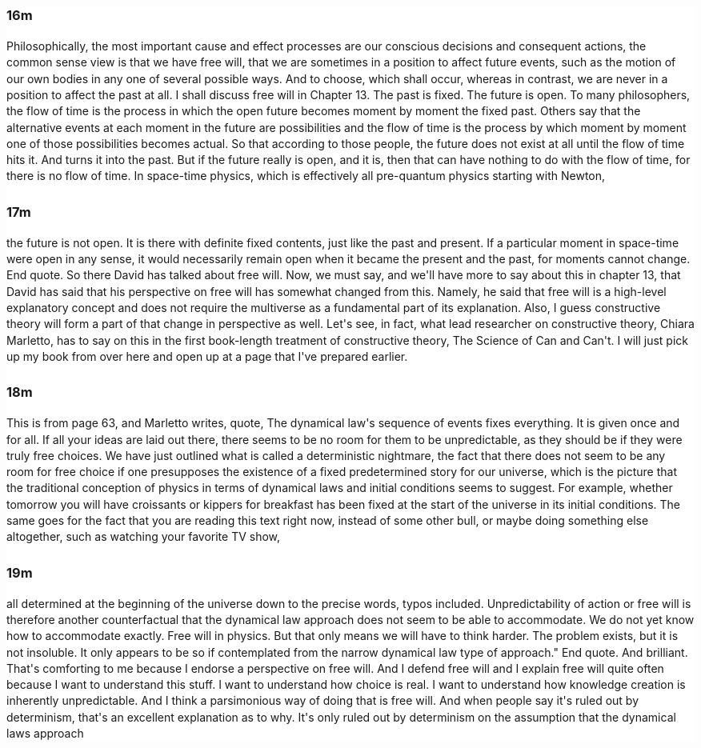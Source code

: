 ### 16m

Philosophically, the most important cause and effect processes are our conscious decisions and consequent actions, the common sense view is that we have free will, that we are sometimes in a position to affect future events, such as the motion of our own bodies in any one of several possible ways. And to choose, which shall occur, whereas in contrast, we are never in a position to affect the past at all. I shall discuss free will in Chapter 13. The past is fixed. The future is open. To many philosophers, the flow of time is the process in which the open future becomes moment by moment the fixed past. Others say that the alternative events at each moment in the future are possibilities and the flow of time is the process by which moment by moment one of those possibilities becomes actual. So that according to those people, the future does not exist at all until the flow of time hits it. And turns it into the past. But if the future really is open, and it is, then that can have nothing to do with the flow of time, for there is no flow of time. In space-time physics, which is effectively all pre-quantum physics starting with Newton,

### 17m

the future is not open. It is there with definite fixed contents, just like the past and present. If a particular moment in space-time were open in any sense, it would necessarily remain open when it became the present and the past, for moments cannot change. End quote. So there David has talked about free will. Now, we must say, and we'll have more to say about this in chapter 13, that David has said that his perspective on free will has somewhat changed from this. Namely, he said that free will is a high-level explanatory concept and does not require the multiverse as a fundamental part of its explanation. Also, I guess constructive theory will form a part of that change in perspective as well. Let's see, in fact, what lead researcher on constructive theory, Chiara Marletto, has to say on this in the first book-length treatment of constructive theory, The Science of Can and Can't. I will just pick up my book from over here and open up at a page that I've prepared earlier.

### 18m

This is from page 63, and Marletto writes, quote, The dynamical law's sequence of events fixes everything. It is given once and for all. If all your ideas are laid out there, there seems to be no room for them to be unpredictable, as they should be if they were truly free choices. We have just outlined what is called a deterministic nightmare, the fact that there does not seem to be any room for free choice if one presupposes the existence of a fixed predetermined story for our universe, which is the picture that the traditional conception of physics in terms of dynamical laws and initial conditions seems to suggest. For example, whether tomorrow you will have croissants or kippers for breakfast has been fixed at the start of the universe in its initial conditions. The same goes for the fact that you are reading this text right now, instead of some other bull, or maybe doing something else altogether, such as watching your favorite TV show,

### 19m

all determined at the beginning of the universe down to the precise words, typos included. Unpredictability of action or free will is therefore another counterfactual that the dynamical law approach does not seem to be able to accommodate. We do not yet know how to accommodate exactly. Free will in physics. But that only means we will have to think harder. The problem exists, but it is not insoluble. It only appears to be so if contemplated from the narrow dynamical law type of approach." End quote. And brilliant. That's comforting to me because I endorse a perspective on free will. And I defend free will and I explain free will quite often because I want to understand this stuff. I want to understand how choice is real. I want to understand how knowledge creation is inherently unpredictable. And I think a parsimonious way of doing that is free will. And when people say it's ruled out by determinism, that's an excellent explanation as to why. It's only ruled out by determinism on the assumption that the dynamical laws approach
